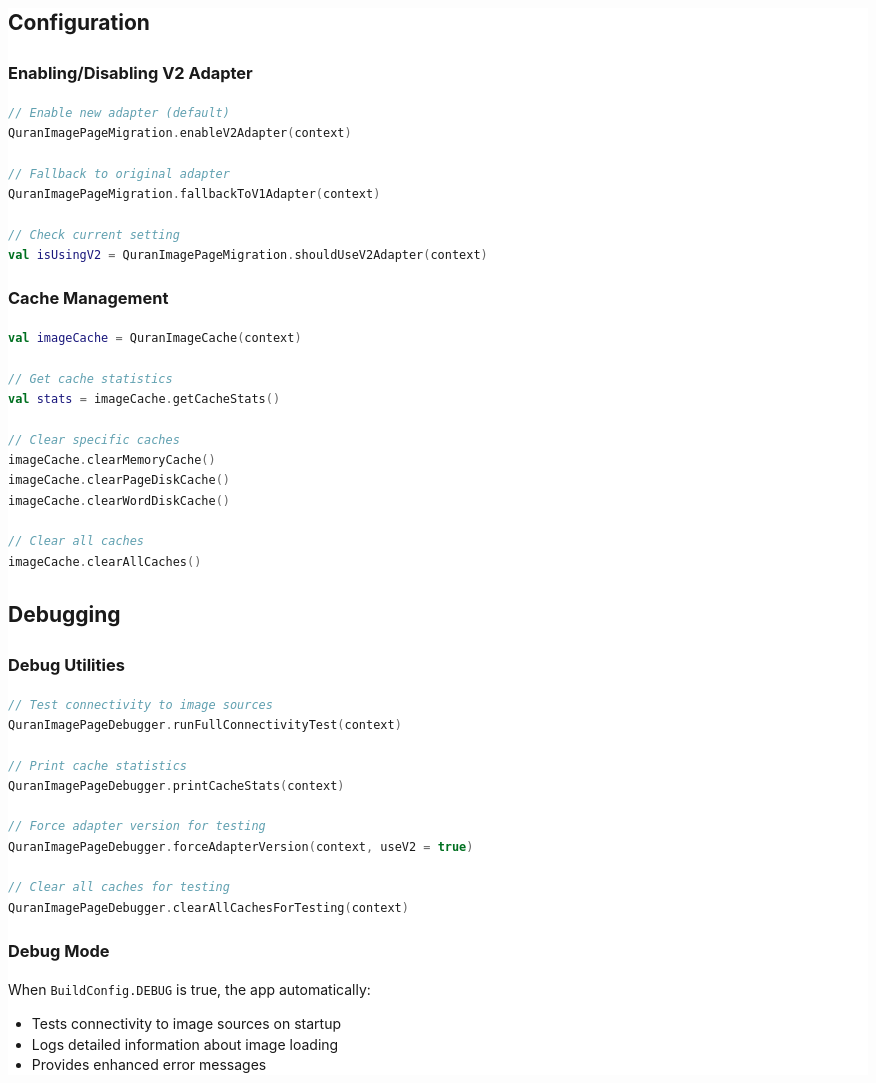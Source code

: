 ## Configuration

### Enabling/Disabling V2 Adapter
```kotlin
// Enable new adapter (default)
QuranImagePageMigration.enableV2Adapter(context)

// Fallback to original adapter
QuranImagePageMigration.fallbackToV1Adapter(context)

// Check current setting
val isUsingV2 = QuranImagePageMigration.shouldUseV2Adapter(context)
```

### Cache Management
```kotlin
val imageCache = QuranImageCache(context)

// Get cache statistics
val stats = imageCache.getCacheStats()

// Clear specific caches
imageCache.clearMemoryCache()
imageCache.clearPageDiskCache()
imageCache.clearWordDiskCache()

// Clear all caches
imageCache.clearAllCaches()
```

## Debugging

### Debug Utilities
```kotlin
// Test connectivity to image sources
QuranImagePageDebugger.runFullConnectivityTest(context)

// Print cache statistics
QuranImagePageDebugger.printCacheStats(context)

// Force adapter version for testing
QuranImagePageDebugger.forceAdapterVersion(context, useV2 = true)

// Clear all caches for testing
QuranImagePageDebugger.clearAllCachesForTesting(context)
```

### Debug Mode
When `BuildConfig.DEBUG` is true, the app automatically:
- Tests connectivity to image sources on startup
- Logs detailed information about image loading
- Provides enhanced error messages
